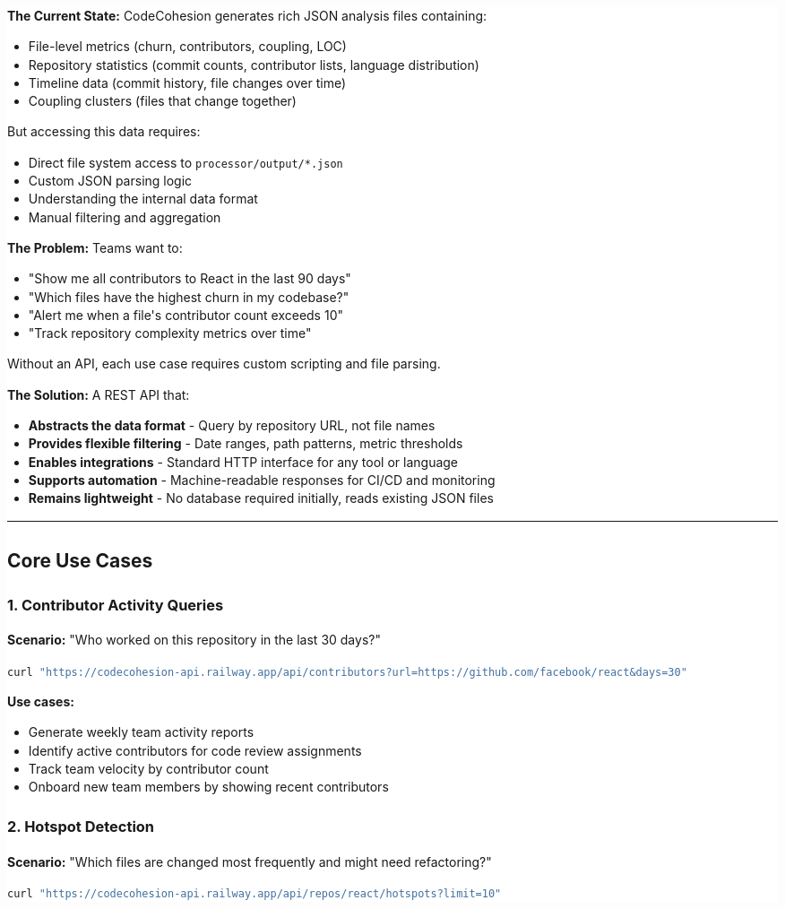 **The Current State:**
CodeCohesion generates rich JSON analysis files containing:
- File-level metrics (churn, contributors, coupling, LOC)
- Repository statistics (commit counts, contributor lists, language distribution)
- Timeline data (commit history, file changes over time)
- Coupling clusters (files that change together)

But accessing this data requires:
- Direct file system access to `processor/output/*.json`
- Custom JSON parsing logic
- Understanding the internal data format
- Manual filtering and aggregation

**The Problem:**
Teams want to:
- "Show me all contributors to React in the last 90 days"
- "Which files have the highest churn in my codebase?"
- "Alert me when a file's contributor count exceeds 10"
- "Track repository complexity metrics over time"

Without an API, each use case requires custom scripting and file parsing.

**The Solution:**
A REST API that:
- **Abstracts the data format** - Query by repository URL, not file names
- **Provides flexible filtering** - Date ranges, path patterns, metric thresholds
- **Enables integrations** - Standard HTTP interface for any tool or language
- **Supports automation** - Machine-readable responses for CI/CD and monitoring
- **Remains lightweight** - No database required initially, reads existing JSON files

---

## Core Use Cases

### 1. Contributor Activity Queries
**Scenario:** "Who worked on this repository in the last 30 days?"

```bash
curl "https://codecohesion-api.railway.app/api/contributors?url=https://github.com/facebook/react&days=30"
```

**Use cases:**
- Generate weekly team activity reports
- Identify active contributors for code review assignments
- Track team velocity by contributor count
- Onboard new team members by showing recent contributors

### 2. Hotspot Detection
**Scenario:** "Which files are changed most frequently and might need refactoring?"

```bash
curl "https://codecohesion-api.railway.app/api/repos/react/hotspots?limit=10"
```
